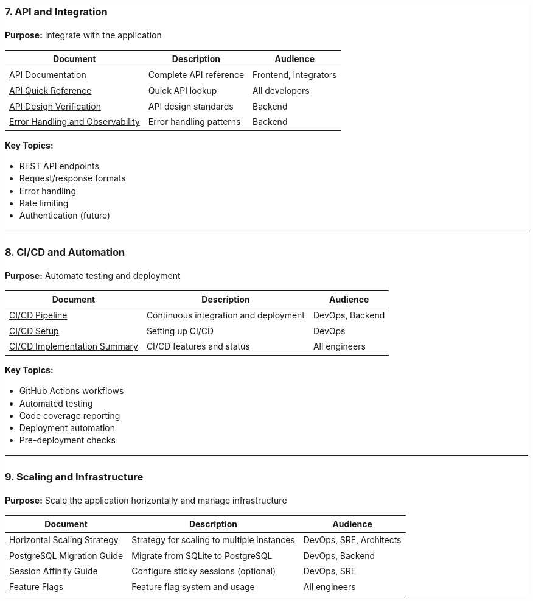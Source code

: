
### 7. API and Integration

**Purpose:** Integrate with the application

| Document | Description | Audience |
|----------|-------------|----------|
| [API Documentation](API_DOCUMENTATION.md) | Complete API reference | Frontend, Integrators |
| [API Quick Reference](API_QUICK_REFERENCE.md) | Quick API lookup | All developers |
| [API Design Verification](API_DESIGN_VERIFICATION.md) | API design standards | Backend |
| [Error Handling and Observability](ERROR_HANDLING_AND_OBSERVABILITY.md) | Error handling patterns | Backend |

**Key Topics:**
- REST API endpoints
- Request/response formats
- Error handling
- Rate limiting
- Authentication (future)

---

### 8. CI/CD and Automation

**Purpose:** Automate testing and deployment

| Document | Description | Audience |
|----------|-------------|----------|
| [CI/CD Pipeline](CI_CD_PIPELINE.md) | Continuous integration and deployment | DevOps, Backend |
| [CI/CD Setup](CI_CD_SETUP.md) | Setting up CI/CD | DevOps |
| [CI/CD Implementation Summary](CI_CD_IMPLEMENTATION_SUMMARY.md) | CI/CD features and status | All engineers |

**Key Topics:**
- GitHub Actions workflows
- Automated testing
- Code coverage reporting
- Deployment automation
- Pre-deployment checks

---

### 9. Scaling and Infrastructure

**Purpose:** Scale the application horizontally and manage infrastructure

| Document | Description | Audience |
|----------|-------------|----------|
| [Horizontal Scaling Strategy](HORIZONTAL_SCALING_STRATEGY.md) | Strategy for scaling to multiple instances | DevOps, SRE, Architects |
| [PostgreSQL Migration Guide](POSTGRESQL_MIGRATION_GUIDE.md) | Migrate from SQLite to PostgreSQL | DevOps, Backend |
| [Session Affinity Guide](SESSION_AFFINITY_GUIDE.md) | Configure sticky sessions (optional) | DevOps, SRE |
| [Feature Flags](FEATURE_FLAGS.md) | Feature flag system and usage | All engineers |
